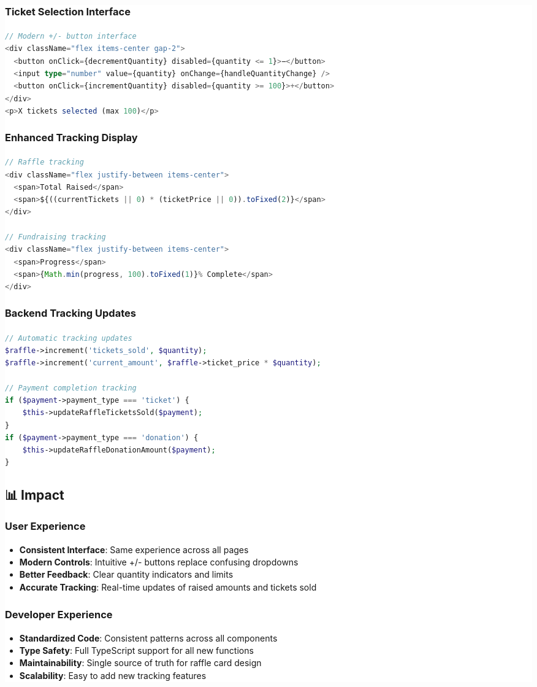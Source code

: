 ### Ticket Selection Interface
```typescript
// Modern +/- button interface
<div className="flex items-center gap-2">
  <button onClick={decrementQuantity} disabled={quantity <= 1}>−</button>
  <input type="number" value={quantity} onChange={handleQuantityChange} />
  <button onClick={incrementQuantity} disabled={quantity >= 100}>+</button>
</div>
<p>X tickets selected (max 100)</p>
```

### Enhanced Tracking Display
```typescript
// Raffle tracking
<div className="flex justify-between items-center">
  <span>Total Raised</span>
  <span>${((currentTickets || 0) * (ticketPrice || 0)).toFixed(2)}</span>
</div>

// Fundraising tracking
<div className="flex justify-between items-center">
  <span>Progress</span>
  <span>{Math.min(progress, 100).toFixed(1)}% Complete</span>
</div>
```

### Backend Tracking Updates
```php
// Automatic tracking updates
$raffle->increment('tickets_sold', $quantity);
$raffle->increment('current_amount', $raffle->ticket_price * $quantity);

// Payment completion tracking
if ($payment->payment_type === 'ticket') {
    $this->updateRaffleTicketsSold($payment);
}
if ($payment->payment_type === 'donation') {
    $this->updateRaffleDonationAmount($payment);
}
```

## 📊 **Impact**

### User Experience
- **Consistent Interface**: Same experience across all pages
- **Modern Controls**: Intuitive +/- buttons replace confusing dropdowns
- **Better Feedback**: Clear quantity indicators and limits
- **Accurate Tracking**: Real-time updates of raised amounts and tickets sold

### Developer Experience
- **Standardized Code**: Consistent patterns across all components
- **Type Safety**: Full TypeScript support for all new functions
- **Maintainability**: Single source of truth for raffle card design
- **Scalability**: Easy to add new tracking features
